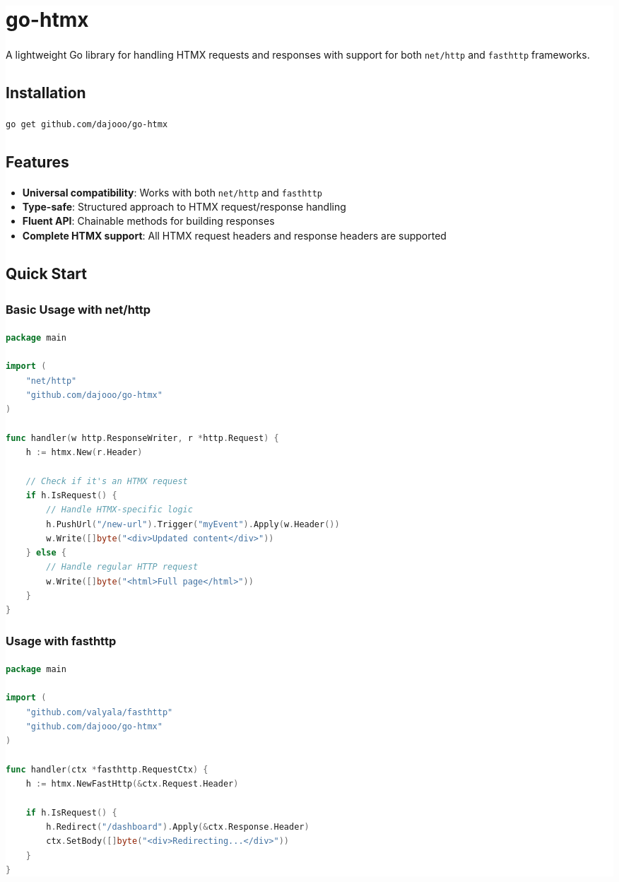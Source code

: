 # go-htmx

A lightweight Go library for handling HTMX requests and responses with support for both `net/http` and `fasthttp` frameworks.

## Installation

```bash
go get github.com/dajooo/go-htmx
```

## Features

- **Universal compatibility**: Works with both `net/http` and `fasthttp`
- **Type-safe**: Structured approach to HTMX request/response handling
- **Fluent API**: Chainable methods for building responses
- **Complete HTMX support**: All HTMX request headers and response headers are supported

## Quick Start

### Basic Usage with net/http

```go
package main

import (
    "net/http"
    "github.com/dajooo/go-htmx"
)

func handler(w http.ResponseWriter, r *http.Request) {
    h := htmx.New(r.Header)
    
    // Check if it's an HTMX request
    if h.IsRequest() {
        // Handle HTMX-specific logic
        h.PushUrl("/new-url").Trigger("myEvent").Apply(w.Header())
        w.Write([]byte("<div>Updated content</div>"))
    } else {
        // Handle regular HTTP request
        w.Write([]byte("<html>Full page</html>"))
    }
}
```

### Usage with fasthttp

```go
package main

import (
    "github.com/valyala/fasthttp"
    "github.com/dajooo/go-htmx"
)

func handler(ctx *fasthttp.RequestCtx) {
    h := htmx.NewFastHttp(&ctx.Request.Header)
    
    if h.IsRequest() {
        h.Redirect("/dashboard").Apply(&ctx.Response.Header)
        ctx.SetBody([]byte("<div>Redirecting...</div>"))
    }
}
```